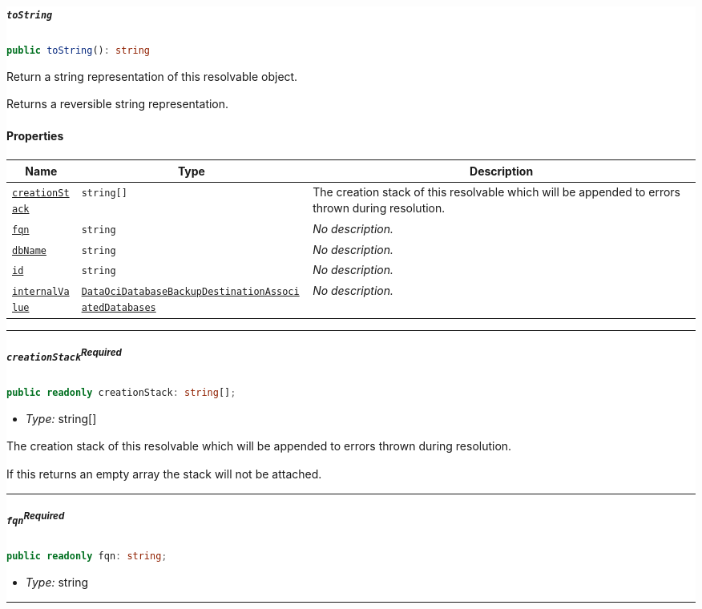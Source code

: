 ##### `toString` <a name="toString" id="rhizo-co-terraform-provider-oci.dataOciDatabaseBackupDestination.DataOciDatabaseBackupDestinationAssociatedDatabasesOutputReference.toString"></a>

```typescript
public toString(): string
```

Return a string representation of this resolvable object.

Returns a reversible string representation.


#### Properties <a name="Properties" id="Properties"></a>

| **Name** | **Type** | **Description** |
| --- | --- | --- |
| <code><a href="#rhizo-co-terraform-provider-oci.dataOciDatabaseBackupDestination.DataOciDatabaseBackupDestinationAssociatedDatabasesOutputReference.property.creationStack">creationStack</a></code> | <code>string[]</code> | The creation stack of this resolvable which will be appended to errors thrown during resolution. |
| <code><a href="#rhizo-co-terraform-provider-oci.dataOciDatabaseBackupDestination.DataOciDatabaseBackupDestinationAssociatedDatabasesOutputReference.property.fqn">fqn</a></code> | <code>string</code> | *No description.* |
| <code><a href="#rhizo-co-terraform-provider-oci.dataOciDatabaseBackupDestination.DataOciDatabaseBackupDestinationAssociatedDatabasesOutputReference.property.dbName">dbName</a></code> | <code>string</code> | *No description.* |
| <code><a href="#rhizo-co-terraform-provider-oci.dataOciDatabaseBackupDestination.DataOciDatabaseBackupDestinationAssociatedDatabasesOutputReference.property.id">id</a></code> | <code>string</code> | *No description.* |
| <code><a href="#rhizo-co-terraform-provider-oci.dataOciDatabaseBackupDestination.DataOciDatabaseBackupDestinationAssociatedDatabasesOutputReference.property.internalValue">internalValue</a></code> | <code><a href="#rhizo-co-terraform-provider-oci.dataOciDatabaseBackupDestination.DataOciDatabaseBackupDestinationAssociatedDatabases">DataOciDatabaseBackupDestinationAssociatedDatabases</a></code> | *No description.* |

---

##### `creationStack`<sup>Required</sup> <a name="creationStack" id="rhizo-co-terraform-provider-oci.dataOciDatabaseBackupDestination.DataOciDatabaseBackupDestinationAssociatedDatabasesOutputReference.property.creationStack"></a>

```typescript
public readonly creationStack: string[];
```

- *Type:* string[]

The creation stack of this resolvable which will be appended to errors thrown during resolution.

If this returns an empty array the stack will not be attached.

---

##### `fqn`<sup>Required</sup> <a name="fqn" id="rhizo-co-terraform-provider-oci.dataOciDatabaseBackupDestination.DataOciDatabaseBackupDestinationAssociatedDatabasesOutputReference.property.fqn"></a>

```typescript
public readonly fqn: string;
```

- *Type:* string

---
